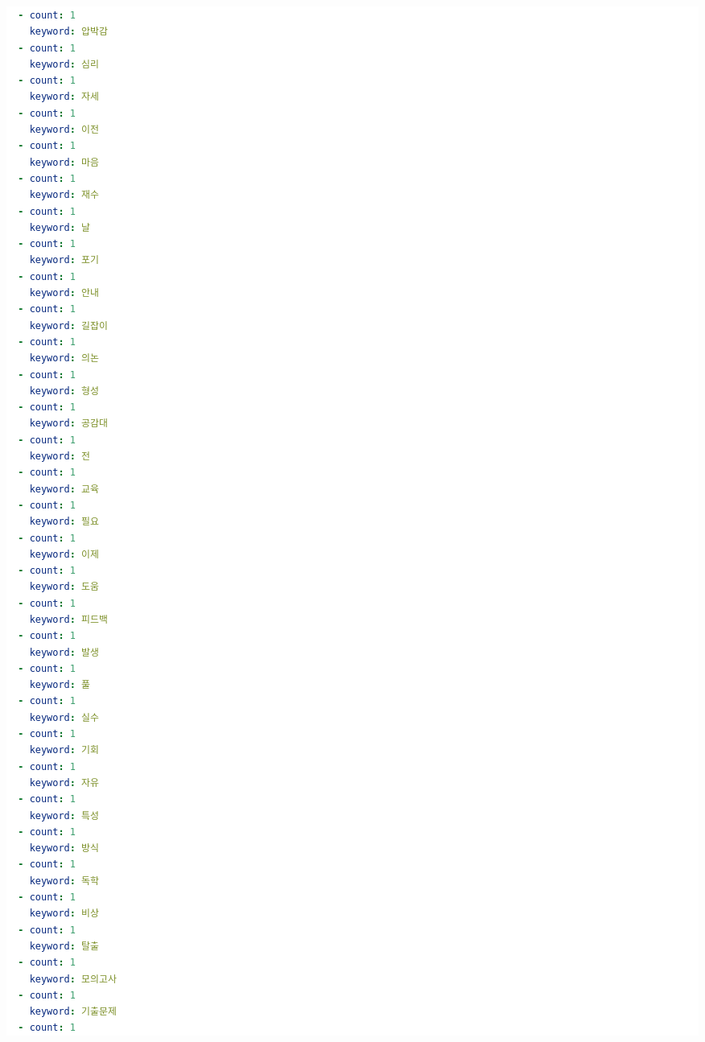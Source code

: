 ```yaml
  - count: 1
    keyword: 압박감
  - count: 1
    keyword: 심리
  - count: 1
    keyword: 자세
  - count: 1
    keyword: 이전
  - count: 1
    keyword: 마음
  - count: 1
    keyword: 재수
  - count: 1
    keyword: 날
  - count: 1
    keyword: 포기
  - count: 1
    keyword: 안내
  - count: 1
    keyword: 길잡이
  - count: 1
    keyword: 의논
  - count: 1
    keyword: 형성
  - count: 1
    keyword: 공감대
  - count: 1
    keyword: 전
  - count: 1
    keyword: 교육
  - count: 1
    keyword: 필요
  - count: 1
    keyword: 이제
  - count: 1
    keyword: 도움
  - count: 1
    keyword: 피드백
  - count: 1
    keyword: 발생
  - count: 1
    keyword: 풀
  - count: 1
    keyword: 실수
  - count: 1
    keyword: 기회
  - count: 1
    keyword: 자유
  - count: 1
    keyword: 특성
  - count: 1
    keyword: 방식
  - count: 1
    keyword: 독학
  - count: 1
    keyword: 비상
  - count: 1
    keyword: 탈출
  - count: 1
    keyword: 모의고사
  - count: 1
    keyword: 기출문제
  - count: 1
```